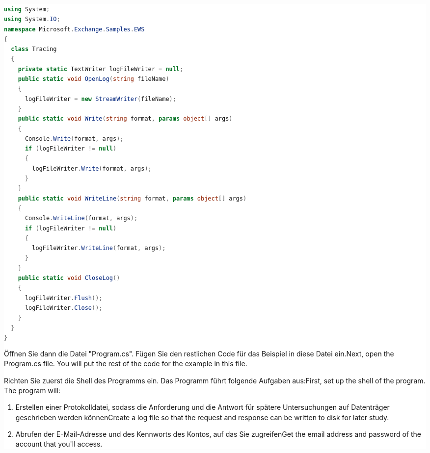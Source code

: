 ```cs
using System;
using System.IO;
namespace Microsoft.Exchange.Samples.EWS
{
  class Tracing
  {
    private static TextWriter logFileWriter = null;
    public static void OpenLog(string fileName)
    {
      logFileWriter = new StreamWriter(fileName);
    }
    public static void Write(string format, params object[] args)
    {
      Console.Write(format, args);
      if (logFileWriter != null)
      {
        logFileWriter.Write(format, args);
      }
    }
    public static void WriteLine(string format, params object[] args)
    {
      Console.WriteLine(format, args);
      if (logFileWriter != null)
      {
        logFileWriter.WriteLine(format, args);
      }
    }
    public static void CloseLog()
    {
      logFileWriter.Flush();
      logFileWriter.Close();
    }
  }
}
```

<span data-ttu-id="3563e-p110">Öffnen Sie dann die Datei "Program.cs". Fügen Sie den restlichen Code für das Beispiel in diese Datei ein.</span><span class="sxs-lookup"><span data-stu-id="3563e-p110">Next, open the Program.cs file. You will put the rest of the code for the example in this file.</span></span>
  
<span data-ttu-id="3563e-p111">Richten Sie zuerst die Shell des Programms ein. Das Programm führt folgende Aufgaben aus:</span><span class="sxs-lookup"><span data-stu-id="3563e-p111">First, set up the shell of the program. The program will:</span></span> 
  
1. <span data-ttu-id="3563e-144">Erstellen einer Protokolldatei, sodass die Anforderung und die Antwort für spätere Untersuchungen auf Datenträger geschrieben werden können</span><span class="sxs-lookup"><span data-stu-id="3563e-144">Create a log file so that the request and response can be written to disk for later study.</span></span>
    
2. <span data-ttu-id="3563e-145">Abrufen der E-Mail-Adresse und des Kennworts des Kontos, auf das Sie zugreifen</span><span class="sxs-lookup"><span data-stu-id="3563e-145">Get the email address and password of the account that you'll access.</span></span>
    